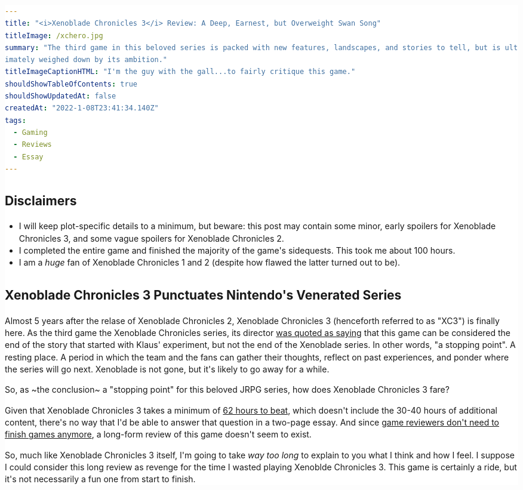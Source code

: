 ```yaml
---
title: "<i>Xenoblade Chronicles 3</i> Review: A Deep, Earnest, but Overweight Swan Song"
titleImage: /xchero.jpg
summary: "The third game in this beloved series is packed with new features, landscapes, and stories to tell, but is ultimately weighed down by its ambition."
titleImageCaptionHTML: "I'm the guy with the gall...to fairly critique this game."
shouldShowTableOfContents: true
shouldShowUpdatedAt: false
createdAt: "2022-1-08T23:41:34.140Z"
tags: 
  - Gaming
  - Reviews
  - Essay
---
```


## Disclaimers
* I will keep plot-specific details to a minimum, but beware: this post may contain some minor, early spoilers for Xenoblade Chronicles 3, and some vague spoilers for Xenoblade Chronicles 2.
* I completed the entire game and finished the majority of the game's sidequests. This took me about 100 hours.
* I am a *huge* fan of Xenoblade Chronicles 1 and 2 (despite how flawed the latter turned out to be).

## Xenoblade Chronicles 3 Punctuates Nintendo's Venerated Series
Almost 5 years after the relase of Xenoblade Chronicles 2, Xenoblade Chronicles 3 (henceforth referred to as "XC3") is finally here. As the third game the Xenoblade Chronicles series, its director [was quoted as saying](https://nintendoeverything.com/monolith-soft-shares-xenoblade-chronicles-3-message-another-tease-of-the-future/) that this game can be considered the end of the story that started with <text-with-tooltip :tooltip="'The events of Xenoblade 1 and 2 were kicked off by Klaus, a power-hungry scientist that activated a poorly-understood technological artifact that ended up splitting the universe in two.'">Klaus' experiment,</text-with-tooltip> but not the end of the Xenoblade series. In other words, "a stopping point". A resting place. A period in which the team and the fans can gather their thoughts, reflect on past experiences, and ponder where the series will go next. Xenoblade is not gone, but it's likely to go away for a while.

So, as ~the conclusion~ a "stopping point" for this beloved JRPG series, how does Xenoblade Chronicles 3 fare? 

Given that Xenoblade Chronicles 3 takes a minimum of [62 hours to beat](https://howlongtobeat.com/game/103825), which doesn't include the 30-40 hours of additional content, there's no way that I'd be able to answer that question in a two-page essay. And since [game reviewers don't need to finish games anymore](https://twitter.com/raveofravendale/status/1496533451096440838?lang=en), a long-form review of this game <text-with-tooltip :tooltip="'No, I don\'t think game reviewers need to kill themselves to complete game in 24 hours to review it. But wouldn\'t you raise an eyebrow if I told you that I read through 65% of George Orwell\'s novel 1984, and flatly told you that it sucks?'">doesn't seem to exist.</text-with-tooltip>

So, much like Xenoblade Chronicles 3 itself, I'm going to take *way too long* to explain to you what I think and how I feel. I suppose I could consider this long review as revenge for the time I wasted playing Xenoblde Chronicles 3. This game is certainly a ride, but it's not necessarily a fun one from start to finish.

